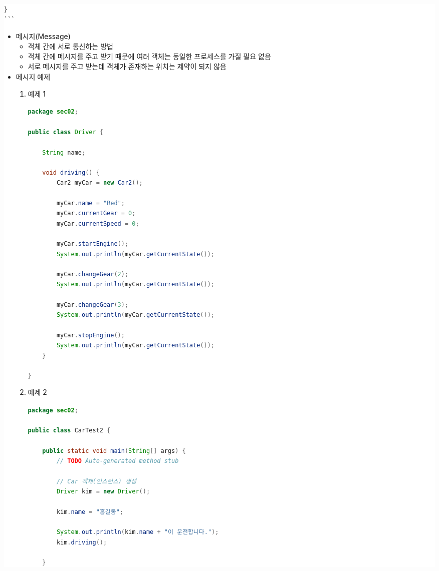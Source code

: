     }
    ```
    
- 메시지(Message)
    - 객체 간에 서로 통신하는 방법
    - 객체 간에 메시지를 주고 받기 때문에 여러 객체는 동일한 프로세스를 가질 필요 없음
    - 서로 메시지를 주고 받는데 객체가 존재하는 위치는 제약이 되지 않음
- 메시지 예제
    1. 예제 1
       
        ```java
        package sec02;
        
        public class Driver {
        	
        	String name;
        	
        	void driving() {
        		Car2 myCar = new Car2();
        		
        		myCar.name = "Red";
        		myCar.currentGear = 0;
        		myCar.currentSpeed = 0;
        		
        		myCar.startEngine();
        		System.out.println(myCar.getCurrentState());
        		
        		myCar.changeGear(2);
        		System.out.println(myCar.getCurrentState());
        		
        		myCar.changeGear(3);
        		System.out.println(myCar.getCurrentState());
        		
        		myCar.stopEngine();
        		System.out.println(myCar.getCurrentState());
        	}
        
        }
        ```
        
    2. 예제 2
       
        ```java
        package sec02;
        
        public class CarTest2 {
        
        	public static void main(String[] args) {
        		// TODO Auto-generated method stub
        		
        		// Car 객체(인스턴스) 생성
        		Driver kim = new Driver();
        		
        		kim.name = "홍길동";
        		
        		System.out.println(kim.name + "이 운전합니다.");
        		kim.driving();
        
        	}
        